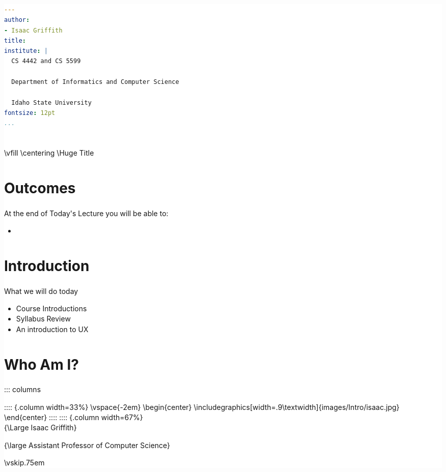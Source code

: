 ```yaml
---
author:
- Isaac Griffith
title:
institute: |
  CS 4442 and CS 5599

  Department of Informatics and Computer Science

  Idaho State University
fontsize: 12pt
...
```


#

\vfill
\centering
\Huge Title

# Outcomes

At the end of Today's Lecture you will be able to:

*

# Introduction

What we will do today

* Course Introductions
* Syllabus Review
* An introduction to UX

# Who Am I?

::: columns

:::: {.column width=33%}
\vspace{-2em}
\begin{center}
\includegraphics[width=.9\textwidth]{images/Intro/isaac.jpg}
\end{center}
::::
:::: {.column width=67%}  
{\Large Isaac Griffith}

{\large Assistant Professor of Computer Science}

\vskip.75em
